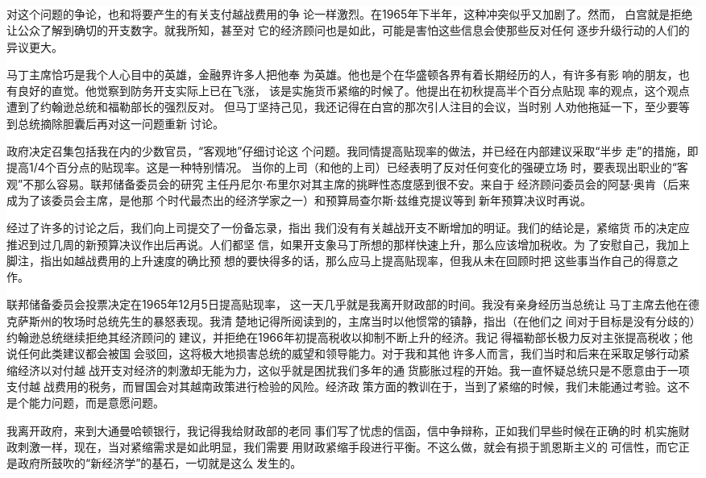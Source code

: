   对这个问题的争论，也和将要产生的有关支付越战费用的争
论一样激烈。在1965年下半年，这种冲突似乎又加剧了。然而，
白宫就是拒绝让公众了解到确切的开支数字。就我所知，甚至对
它的经济顾问也是如此，可能是害怕这些信息会使那些反对任何
逐步升级行动的人们的异议更大。

  马丁主席恰巧是我个人心目中的英雄，金融界许多人把他奉
为英雄。他也是个在华盛顿各界有着长期经历的人，有许多有影
响的朋友，也有良好的直觉。他觉察到防务开支实际上已在飞涨，
该是实施货币紧缩的时候了。他提出在初秋提高半个百分点贴现
率的观点，这个观点遭到了约翰逊总统和福勒部长的强烈反对。
但马丁坚持己见，我还记得在白宫的那次引人注目的会议，当时别
人劝他拖延一下，至少要等到总统摘除胆囊后再对这一问题重新
讨论。

  政府决定召集包括我在内的少数官员，“客观地”仔细讨论这
个问题。我同情提高贴现率的做法，并已经在内部建议采取“半步
走”的措施，即提高1/4个百分点的贴现率。这是一种特别情况。
当你的上司（和他的上司）已经表明了反对任何变化的强硬立场
时，要表现出职业的“客观”不那么容易。联邦储备委员会的研究
主任丹尼尔·布里尔对其主席的挑畔性态度感到很不安。来自于
经济顾问委员会的阿瑟·奥肯（后来成为了该委员会主席，是他那
个时代最杰出的经济学家之一）和预算局查尔斯·兹维克提议等到
新年预算决议时再说。

  经过了许多的讨论之后，我们向上司提交了一份备忘录，指出
我们没有有关越战开支不断增加的明证。我们的结论是，紧缩货
币的决定应推迟到过几周的新预算决议作出后再说。人们都坚
信，如果开支象马丁所想的那样快速上升，那么应该增加税收。为
了安慰自己，我加上脚注，指出如越战费用的上升速度的确比预
想的要快得多的话，那么应马上提高贴现率，但我从未在回顾时把
这些事当作自己的得意之作。

  联邦储备委员会投票决定在1965年12月5日提高贴现率，
这一天几乎就是我离开财政部的时间。我没有亲身经历当总统让
马丁主席去他在德克萨斯州的牧场时总统先生的暴怒表现。我清
楚地记得所阅读到的，主席当时以他惯常的镇静，指出（在他们之
间对于目标是没有分歧的）约翰逊总统继续拒绝其经济顾问的
建议，并拒绝在1966年初提高税收以抑制不断上升的经济。我记
得福勒部长极力反对主张提高税收；他说任何此类建议都会被国
会驳回，这将极大地损害总统的威望和领导能力。对于我和其他
许多人而言，我们当时和后来在采取足够行动紧缩经济以对付越
战开支对经济的刺激却无能为力，这似乎就是困扰我们多年的通
货膨胀过程的开始。我一直怀疑总统只是不愿意由于一项支付越
战费用的税务，而冒国会对其越南政策进行检验的风险。经济政
策方面的教训在于，当到了紧缩的时候，我们未能通过考验。这不
是个能力问题，而是意愿问题。

  我离开政府，来到大通曼哈顿银行，我记得我给财政部的老同
事们写了忧虑的信函，信中争辩称，正如我们早些时候在正确的时
机实施财政刺激一样，现在，当对紧缩需求是如此明显，我们需要
用财政紧缩手段进行平衡。不这么做，就会有损于凯恩斯主义的
可信性，而它正是政府所鼓吹的“新经济学”的基石，一切就是这么
发生的。
